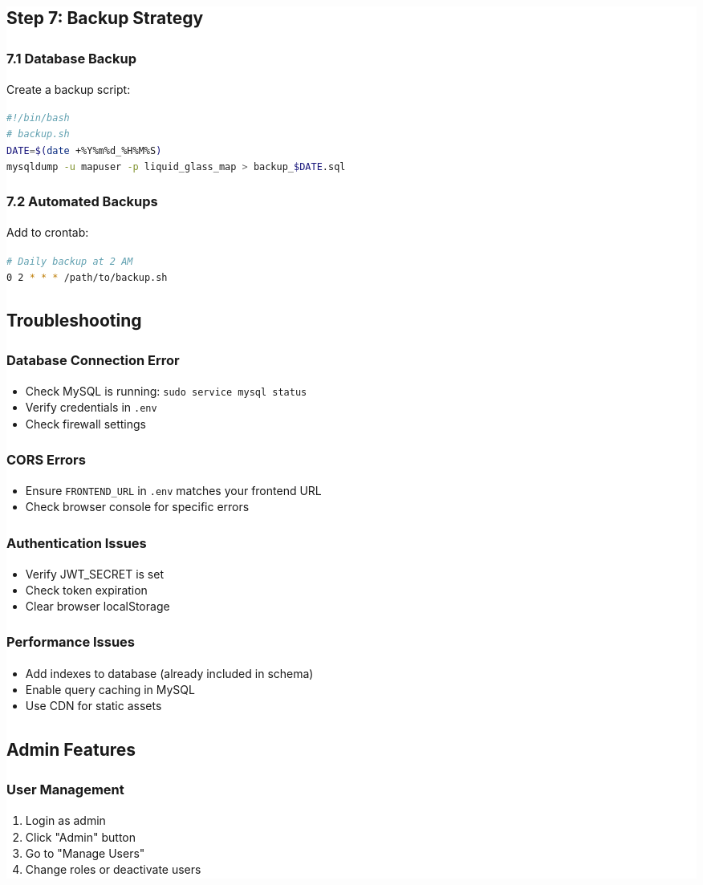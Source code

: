 ## Step 7: Backup Strategy

### 7.1 Database Backup

Create a backup script:
```bash
#!/bin/bash
# backup.sh
DATE=$(date +%Y%m%d_%H%M%S)
mysqldump -u mapuser -p liquid_glass_map > backup_$DATE.sql
```

### 7.2 Automated Backups

Add to crontab:
```bash
# Daily backup at 2 AM
0 2 * * * /path/to/backup.sh
```

## Troubleshooting

### Database Connection Error
- Check MySQL is running: `sudo service mysql status`
- Verify credentials in `.env`
- Check firewall settings

### CORS Errors
- Ensure `FRONTEND_URL` in `.env` matches your frontend URL
- Check browser console for specific errors

### Authentication Issues
- Verify JWT_SECRET is set
- Check token expiration
- Clear browser localStorage

### Performance Issues
- Add indexes to database (already included in schema)
- Enable query caching in MySQL
- Use CDN for static assets

## Admin Features

### User Management
1. Login as admin
2. Click "Admin" button
3. Go to "Manage Users"
4. Change roles or deactivate users
